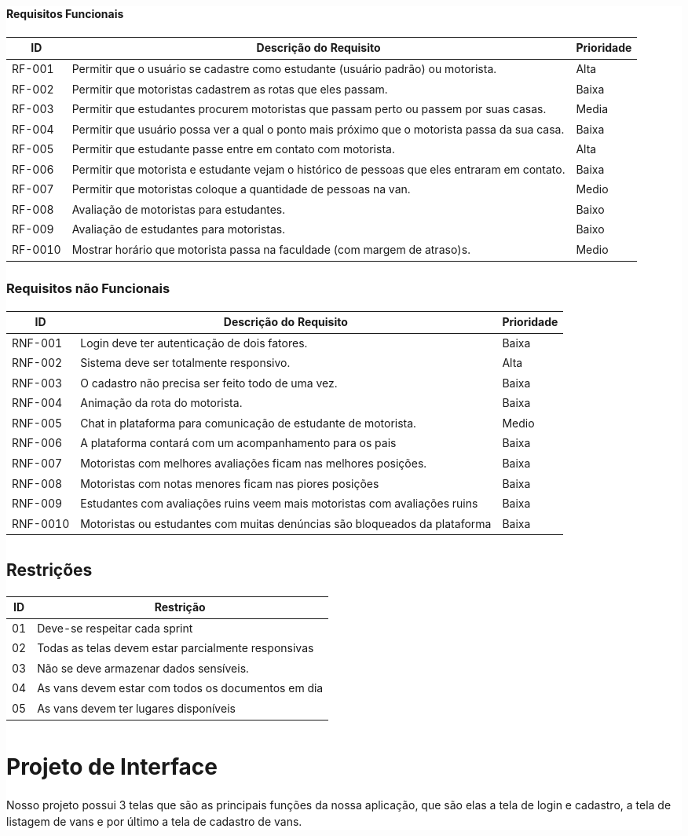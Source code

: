 #### Requisitos Funcionais

|ID    | Descrição do Requisito  | Prioridade |
|------|-----------------------------------------|----|
RF-001 | Permitir que o usuário se cadastre como estudante (usuário padrão) ou motorista.| Alta
RF-002| Permitir que motoristas cadastrem as rotas que eles passam. | Baixa
RF-003 | Permitir que estudantes procurem motoristas que passam perto ou passem por suas casas. | Media
RF-004 | Permitir que usuário possa ver a qual o ponto mais próximo que o motorista passa da sua casa. | Baixa
RF-005 | Permitir que estudante passe entre em contato com motorista. | Alta
RF-006 | Permitir que motorista e estudante vejam o histórico de pessoas que eles entraram em contato. | Baixa
RF-007 | Permitir que motoristas coloque a quantidade de pessoas na van.| Medio
RF-008 | Avaliação de motoristas para estudantes.| Baixo
RF-009 | Avaliação de estudantes para motoristas.| Baixo
RF-0010 | Mostrar horário que motorista passa na faculdade (com margem de atraso)s.| Medio

### Requisitos não Funcionais

|ID     | Descrição do Requisito  |Prioridade |
|-------|-------------------------|----|
RNF-001 | Login deve ter autenticação de dois fatores.| Baixa
RNF-002| Sistema deve ser totalmente responsivo. | Alta
RNF-003 | O cadastro não precisa ser feito todo de uma vez. | Baixa
RNF-004 | Animação da rota do motorista. | Baixa
RNF-005 | Chat in plataforma para comunicação de estudante de motorista. | Medio
RNF-006 | A plataforma contará com um acompanhamento para os pais | Baixa
RNF-007 | Motoristas com melhores avaliações ficam nas melhores posições.| Baixa
RNF-008 | Motoristas com notas menores ficam nas piores posições| Baixa
RNF-009 | Estudantes com avaliações ruins veem mais motoristas com avaliações ruins | Baixa
RNF-0010 | Motoristas ou estudantes com muitas denúncias são bloqueados da plataforma | Baixa

## Restrições

|ID| Restrição                                             |
|--|-------------------------------------------------------|
|01| Deve-se respeitar cada sprint |
|02| Todas as telas devem estar parcialmente responsivas  |
|03| Não se deve armazenar dados sensíveis. |
|04| As vans devem estar com todos os documentos em dia  |
|05| As vans devem ter lugares disponíveis  |

# Projeto de Interface

Nosso projeto possui 3 telas que são as principais funções da nossa aplicação, que são elas a tela de login e cadastro, a tela de listagem de vans e por último a tela de cadastro de vans.
